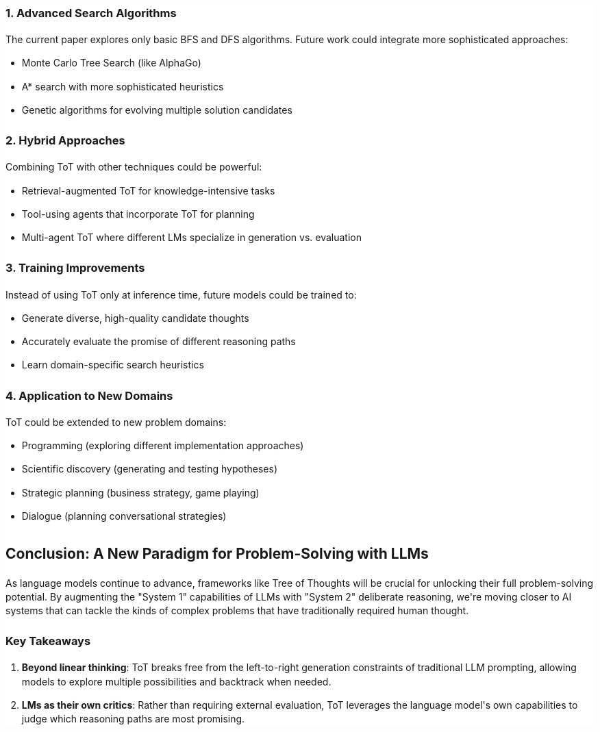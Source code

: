 ### 1\. Advanced Search Algorithms

The current paper explores only basic BFS and DFS algorithms. Future work could integrate more sophisticated approaches:

- Monte Carlo Tree Search (like AlphaGo)

- A\* search with more sophisticated heuristics

- Genetic algorithms for evolving multiple solution candidates

### 2\. Hybrid Approaches

Combining ToT with other techniques could be powerful:

- Retrieval-augmented ToT for knowledge-intensive tasks

- Tool-using agents that incorporate ToT for planning

- Multi-agent ToT where different LMs specialize in generation vs. evaluation

### 3\. Training Improvements

Instead of using ToT only at inference time, future models could be trained to:

- Generate diverse, high-quality candidate thoughts

- Accurately evaluate the promise of different reasoning paths

- Learn domain-specific search heuristics

### 4\. Application to New Domains

ToT could be extended to new problem domains:

- Programming (exploring different implementation approaches)

- Scientific discovery (generating and testing hypotheses)

- Strategic planning (business strategy, game playing)

- Dialogue (planning conversational strategies)

## Conclusion: A New Paradigm for Problem-Solving with LLMs

As language models continue to advance, frameworks like Tree of Thoughts will be crucial for unlocking their full problem-solving potential. By augmenting the "System 1" capabilities of LLMs with "System 2" deliberate reasoning, we're moving closer to AI systems that can tackle the kinds of complex problems that have traditionally required human thought.

### Key Takeaways

1. **Beyond linear thinking**: ToT breaks free from the left-to-right generation constraints of traditional LLM prompting, allowing models to explore multiple possibilities and backtrack when needed.

3. **LMs as their own critics**: Rather than requiring external evaluation, ToT leverages the language model's own capabilities to judge which reasoning paths are most promising.
